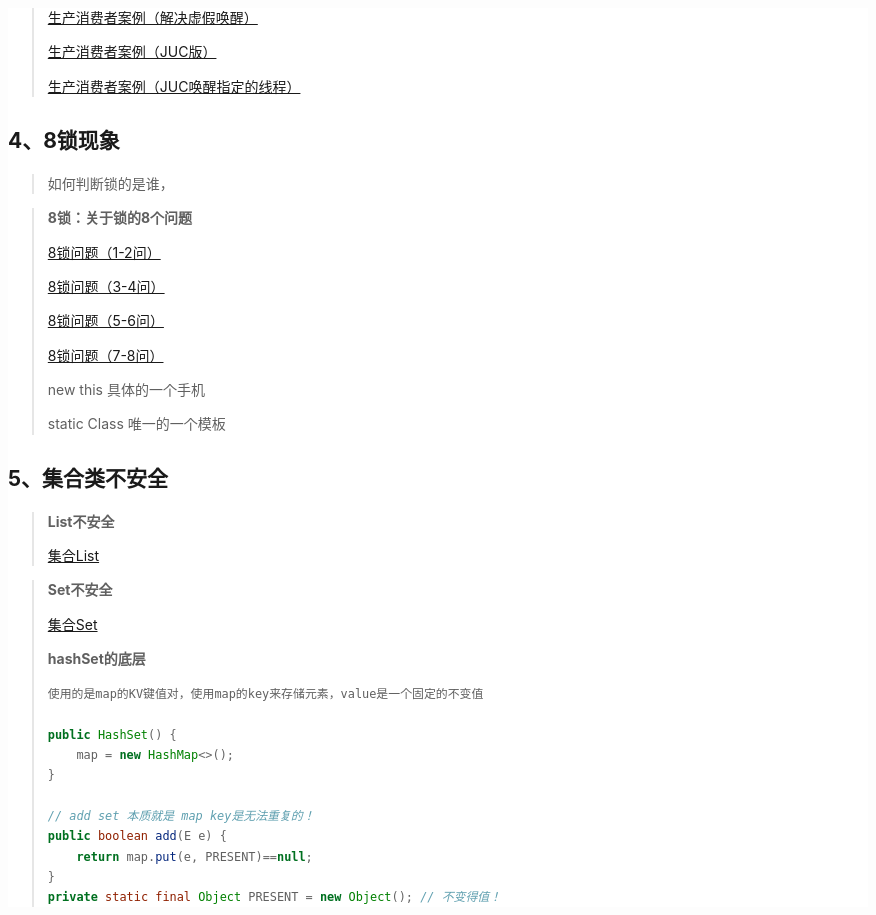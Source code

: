 >   [生产消费者案例（解决虚假唤醒）](./JUC.assets/生产消费者Sync版（虚假唤醒）.java)
>
>   [生产消费者案例（JUC版）](./JUC.assets/生产消费者Callable版.java)
>
>   [生产消费者案例（JUC唤醒指定的线程）](./JUC.assets/生产消费者Callable版唤醒指定线程.java)

## 4、8锁现象

>   如何判断锁的是谁，



>   **8锁：关于锁的8个问题**
>
>   [8锁问题（1-2问）](./JUC.assets/8锁问题（1-2）.java)
>
>   [8锁问题（3-4问）](./JUC.assets/8锁问题（3-4）.java)
>
>   [8锁问题（5-6问）](./JUC.assets/8锁问题（5-6）.java)
>
>   [8锁问题（7-8问）](./JUC.assets/8锁问题（7-8）.java)
>
>   new this 具体的一个手机	
>
>   static Class 唯一的一个模板



## 5、集合类不安全

>   **List不安全**
>
>   [集合List](./JUC.assets/集合List.java)



>   **Set不安全**
>
>   [集合Set](./JUC.assets/集合Set.java)
>
>   **hashSet的底层**
>
>   ```java
>   使用的是map的KV键值对，使用map的key来存储元素，value是一个固定的不变值
>   
>   public HashSet() {
>       map = new HashMap<>();
>   }
>   
>   // add set 本质就是 map key是无法重复的！
>   public boolean add(E e) {
>       return map.put(e, PRESENT)==null;
>   }
>   private static final Object PRESENT = new Object(); // 不变得值！
>   ```
>
>   
